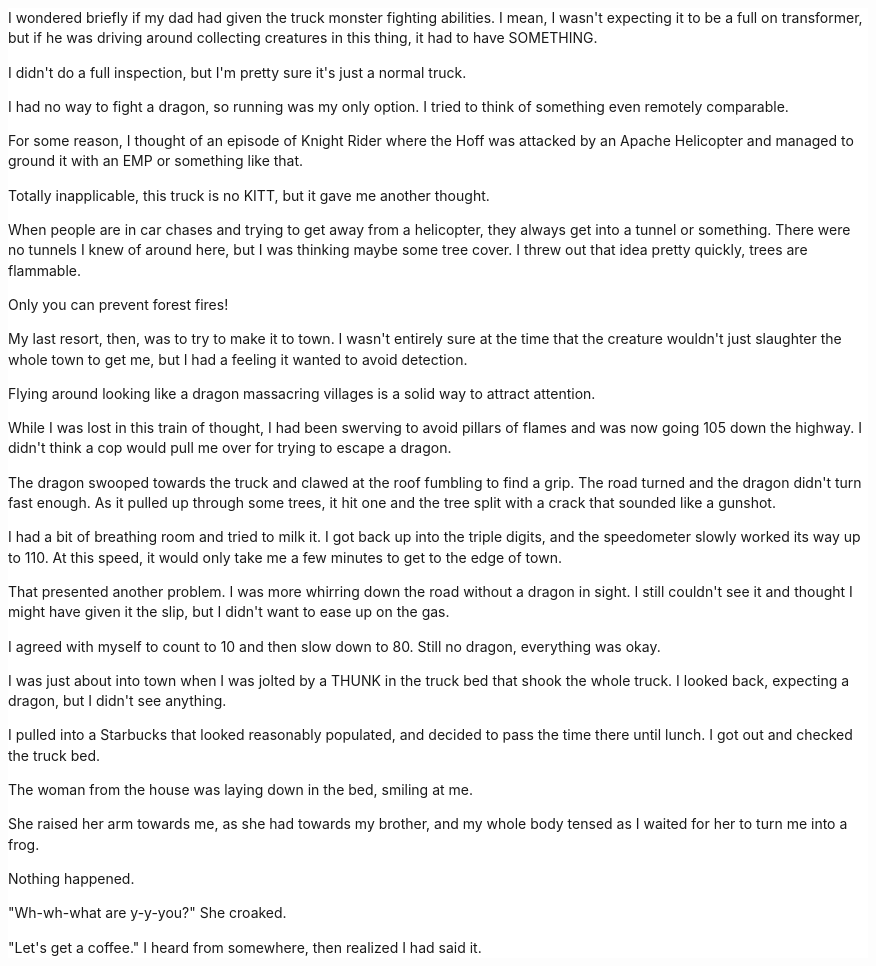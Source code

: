 I wondered briefly if my dad had given the truck monster fighting abilities. I mean, I wasn't expecting it to be a full on transformer, but if he was driving around collecting creatures in this thing, it had to have SOMETHING.

I didn't do a full inspection, but I'm pretty sure it's just a normal truck.

I had no way to fight a dragon, so running was my only option. I tried to think of something even remotely comparable.

For some reason, I thought of an episode of Knight Rider where the Hoff was attacked by an Apache Helicopter and managed to ground it with an EMP or something like that.

Totally inapplicable, this truck is no KITT, but it gave me another thought.

When people are in car chases and trying to get away from a helicopter, they always get into a tunnel or something. There were no tunnels I knew of around here, but I was thinking maybe some tree cover. I threw out that idea pretty quickly, trees are flammable.

Only you can prevent forest fires!

My last resort, then, was to try to make it to town. I wasn't entirely sure at the time that the creature wouldn't just slaughter the whole town to get me, but I had a feeling it wanted to avoid detection.

Flying around looking like a dragon massacring villages is a solid way to attract attention.

While I was lost in this train of thought, I had been swerving to avoid pillars of flames and was now going 105 down the highway. I didn't think a cop would pull me over for trying to escape a dragon.

The dragon swooped towards the truck and clawed at the roof fumbling to find a grip. The road turned and the dragon didn't turn fast enough. As it pulled up through some trees, it hit one and the tree split with a crack that sounded like a gunshot.

I had a bit of breathing room and tried to milk it. I got back up into the triple digits, and the speedometer slowly worked its way up to 110. At this speed, it would only take me a few minutes to get to the edge of town.

That presented another problem. I was more whirring down the road without a dragon in sight. I still couldn't see it and thought I might have given it the slip, but I didn't want to ease up on the gas.

I agreed with myself to count to 10 and then slow down to 80. Still no dragon, everything was okay.

I was just about into town when I was jolted by a THUNK in the truck bed that shook the whole truck. I looked back, expecting a dragon, but I didn't see anything.

I pulled into a Starbucks that looked reasonably populated, and decided to pass the time there until lunch. I got out and checked the truck bed.

The woman from the house was laying down in the bed, smiling at me. 

She raised her arm towards me, as she had towards my brother, and my whole body tensed as I waited for her to turn me into a frog.

Nothing happened.

"Wh-wh-what are y-y-you?" She croaked.

"Let's get a coffee." I heard from somewhere, then realized I had said it.

